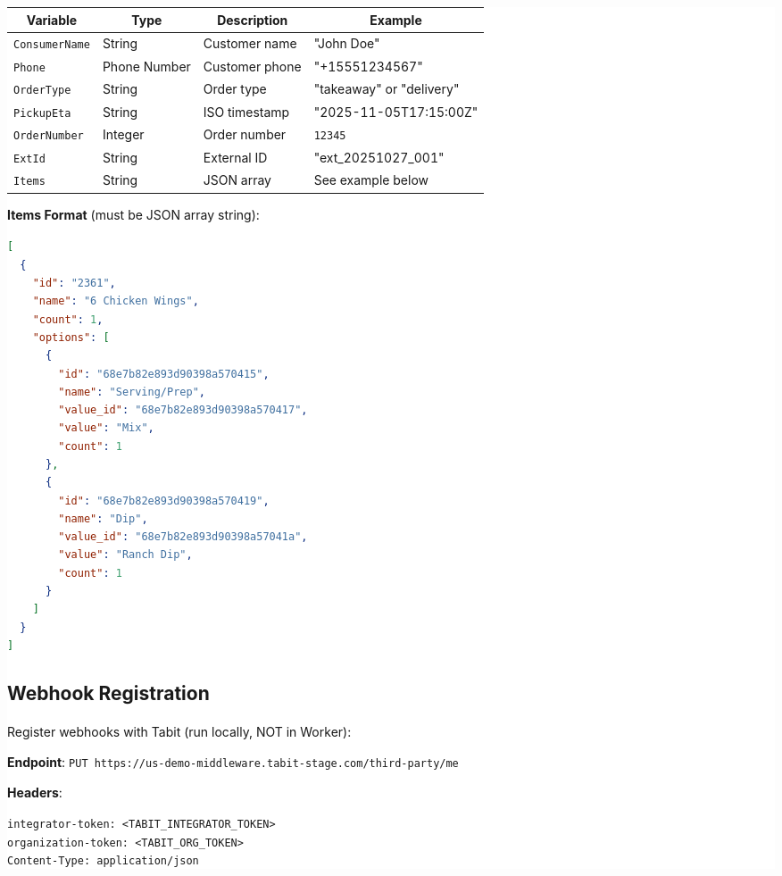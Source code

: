 | Variable | Type | Description | Example |
|----------|------|-------------|---------|
| `ConsumerName` | String | Customer name | "John Doe" |
| `Phone` | Phone Number | Customer phone | "+15551234567" |
| `OrderType` | String | Order type | "takeaway" or "delivery" |
| `PickupEta` | String | ISO timestamp | "2025-11-05T17:15:00Z" |
| `OrderNumber` | Integer | Order number | `12345` |
| `ExtId` | String | External ID | "ext_20251027_001" |
| `Items` | String | JSON array | See example below |

**Items Format** (must be JSON array string):
```json
[
  {
    "id": "2361",
    "name": "6 Chicken Wings",
    "count": 1,
    "options": [
      {
        "id": "68e7b82e893d90398a570415",
        "name": "Serving/Prep",
        "value_id": "68e7b82e893d90398a570417",
        "value": "Mix",
        "count": 1
      },
      {
        "id": "68e7b82e893d90398a570419",
        "name": "Dip",
        "value_id": "68e7b82e893d90398a57041a",
        "value": "Ranch Dip",
        "count": 1
      }
    ]
  }
]
```

## Webhook Registration

Register webhooks with Tabit (run locally, NOT in Worker):

**Endpoint**: `PUT https://us-demo-middleware.tabit-stage.com/third-party/me`

**Headers**:
```
integrator-token: <TABIT_INTEGRATOR_TOKEN>
organization-token: <TABIT_ORG_TOKEN>
Content-Type: application/json
```

